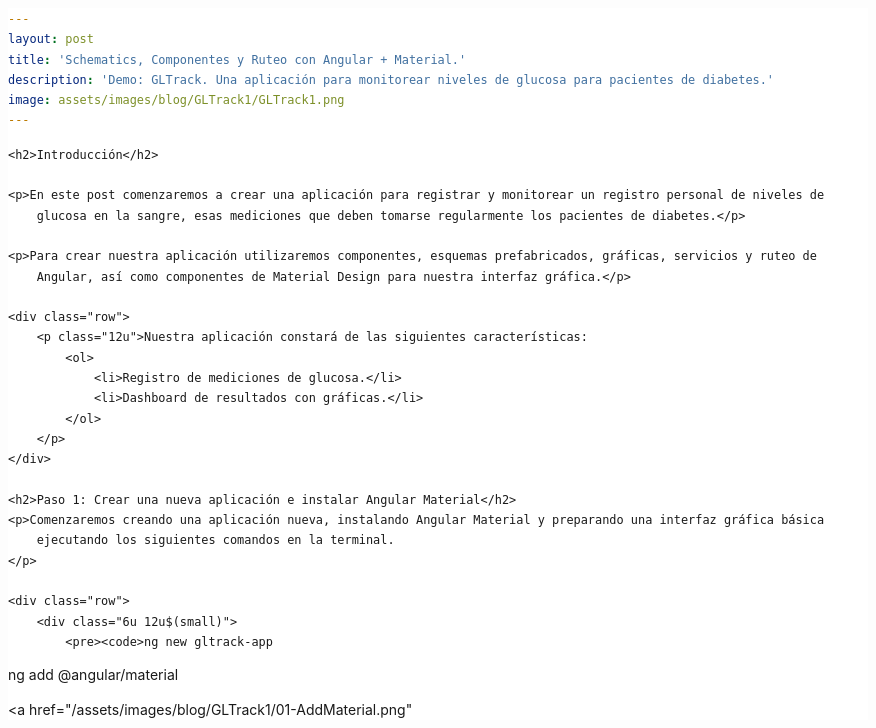```yaml
---
layout: post
title: 'Schematics, Componentes y Ruteo con Angular + Material.'
description: 'Demo: GLTrack. Una aplicación para monitorear niveles de glucosa para pacientes de diabetes.'
image: assets/images/blog/GLTrack1/GLTrack1.png
---
```


<div class="post-content">
    <iframe allow="encrypted-media" allowtransparency="true" class="image left" frameborder="0" height="300"
        src="https://open.spotify.com/embed/playlist/06CSaSuQsLbebrp3nepUgt" width="300"></iframe>

    <h2>Introducción</h2>

    <p>En este post comenzaremos a crear una aplicación para registrar y monitorear un registro personal de niveles de
        glucosa en la sangre, esas mediciones que deben tomarse regularmente los pacientes de diabetes.</p>

    <p>Para crear nuestra aplicación utilizaremos componentes, esquemas prefabricados, gráficas, servicios y ruteo de
        Angular, así como componentes de Material Design para nuestra interfaz gráfica.</p>

    <div class="row">
        <p class="12u">Nuestra aplicación constará de las siguientes características:
            <ol>
                <li>Registro de mediciones de glucosa.</li>
                <li>Dashboard de resultados con gráficas.</li>
            </ol>
        </p>
    </div>

    <h2>Paso 1: Crear una nueva aplicación e instalar Angular Material</h2>
    <p>Comenzaremos creando una aplicación nueva, instalando Angular Material y preparando una interfaz gráfica básica
        ejecutando los siguientes comandos en la terminal.
    </p>

    <div class="row">
        <div class="6u 12u$(small)">
            <pre><code>ng new gltrack-app
ng add @angular/material
            </code></pre>
        </div>
        <div class="6u 12u$(small)"><span class="image fit"><a href="/assets/images/blog/GLTrack1/01-AddMaterial.png"